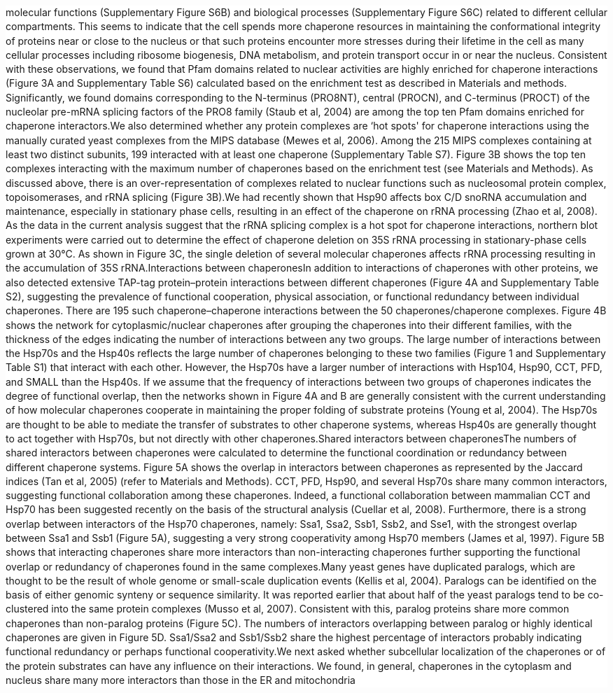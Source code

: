 molecular functions (Supplementary Figure S6B) and biological processes (Supplementary Figure S6C) related to different cellular compartments. This seems to indicate that the cell spends more chaperone resources in maintaining the conformational integrity of proteins near or close to the nucleus or that such proteins encounter more stresses during their lifetime in the cell as many cellular processes including ribosome biogenesis, DNA metabolism, and protein transport occur in or near the nucleus. Consistent with these observations, we found that Pfam domains related to nuclear activities are highly enriched for chaperone interactions (Figure 3A and Supplementary Table S6) calculated based on the enrichment test as described in Materials and methods. Significantly, we found domains corresponding to the N-terminus (PRO8NT), central (PROCN), and C-terminus (PROCT) of the nucleolar pre-mRNA splicing factors of the PRO8 family (Staub et al, 2004) are among the top ten Pfam domains enriched for chaperone interactors.We also determined whether any protein complexes are ‘hot spots' for chaperone interactions using the manually curated yeast complexes from the MIPS database (Mewes et al, 2006). Among the 215 MIPS complexes containing at least two distinct subunits, 199 interacted with at least one chaperone (Supplementary Table S7). Figure 3B shows the top ten complexes interacting with the maximum number of chaperones based on the enrichment test (see Materials and Methods). As discussed above, there is an over-representation of complexes related to nuclear functions such as nucleosomal protein complex, topoisomerases, and rRNA splicing (Figure 3B).We had recently shown that Hsp90 affects box C/D snoRNA accumulation and maintenance, especially in stationary phase cells, resulting in an effect of the chaperone on rRNA processing (Zhao et al, 2008). As the data in the current analysis suggest that the rRNA splicing complex is a hot spot for chaperone interactions, northern blot experiments were carried out to determine the effect of chaperone deletion on 35S rRNA processing in stationary-phase cells grown at 30°C. As shown in Figure 3C, the single deletion of several molecular chaperones affects rRNA processing resulting in the accumulation of 35S rRNA.Interactions between chaperonesIn addition to interactions of chaperones with other proteins, we also detected extensive TAP-tag protein–protein interactions between different chaperones (Figure 4A and Supplementary Table S2), suggesting the prevalence of functional cooperation, physical association, or functional redundancy between individual chaperones. There are 195 such chaperone–chaperone interactions between the 50 chaperones/chaperone complexes. Figure 4B shows the network for cytoplasmic/nuclear chaperones after grouping the chaperones into their different families, with the thickness of the edges indicating the number of interactions between any two groups. The large number of interactions between the Hsp70s and the Hsp40s reflects the large number of chaperones belonging to these two families (Figure 1 and Supplementary Table S1) that interact with each other. However, the Hsp70s have a larger number of interactions with Hsp104, Hsp90, CCT, PFD, and SMALL than the Hsp40s. If we assume that the frequency of interactions between two groups of chaperones indicates the degree of functional overlap, then the networks shown in Figure 4A and B are generally consistent with the current understanding of how molecular chaperones cooperate in maintaining the proper folding of substrate proteins (Young et al, 2004). The Hsp70s are thought to be able to mediate the transfer of substrates to other chaperone systems, whereas Hsp40s are generally thought to act together with Hsp70s, but not directly with other chaperones.Shared interactors between chaperonesThe numbers of shared interactors between chaperones were calculated to determine the functional coordination or redundancy between different chaperone systems. Figure 5A shows the overlap in interactors between chaperones as represented by the Jaccard indices (Tan et al, 2005) (refer to Materials and Methods). CCT, PFD, Hsp90, and several Hsp70s share many common interactors, suggesting functional collaboration among these chaperones. Indeed, a functional collaboration between mammalian CCT and Hsp70 has been suggested recently on the basis of the structural analysis (Cuellar et al, 2008). Furthermore, there is a strong overlap between interactors of the Hsp70 chaperones, namely: Ssa1, Ssa2, Ssb1, Ssb2, and Sse1, with the strongest overlap between Ssa1 and Ssb1 (Figure 5A), suggesting a very strong cooperativity among Hsp70 members (James et al, 1997). Figure 5B shows that interacting chaperones share more interactors than non-interacting chaperones further supporting the functional overlap or redundancy of chaperones found in the same complexes.Many yeast genes have duplicated paralogs, which are thought to be the result of whole genome or small-scale duplication events (Kellis et al, 2004). Paralogs can be identified on the basis of either genomic synteny or sequence similarity. It was reported earlier that about half of the yeast paralogs tend to be co-clustered into the same protein complexes (Musso et al, 2007). Consistent with this, paralog proteins share more common chaperones than non-paralog proteins (Figure 5C). The numbers of interactors overlapping between paralog or highly identical chaperones are given in Figure 5D. Ssa1/Ssa2 and Ssb1/Ssb2 share the highest percentage of interactors probably indicating functional redundancy or perhaps functional cooperativity.We next asked whether subcellular localization of the chaperones or of the protein substrates can have any influence on their interactions. We found, in general, chaperones in the cytoplasm and nucleus share many more interactors than those in the ER and mitochondria